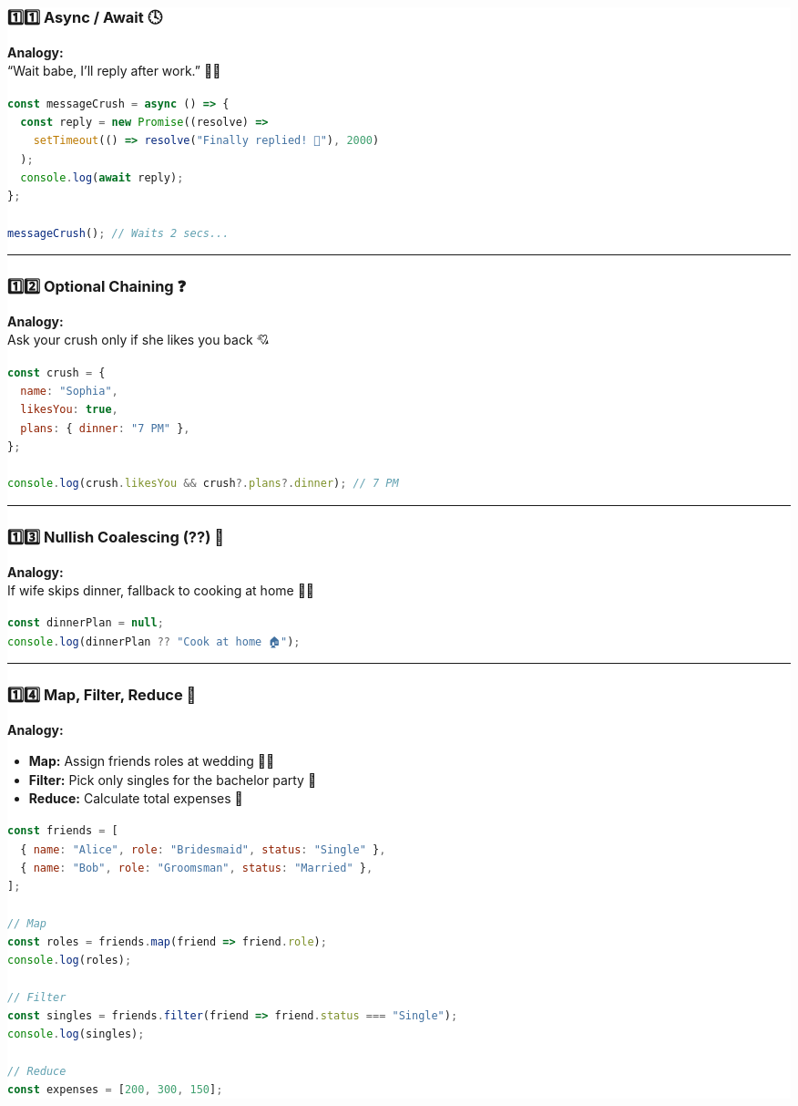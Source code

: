 ### 1️⃣1️⃣ Async / Await 🕓  
**Analogy:**  
“Wait babe, I’ll reply after work.” 💼💬

```js
const messageCrush = async () => {
  const reply = new Promise((resolve) =>
    setTimeout(() => resolve("Finally replied! 💌"), 2000)
  );
  console.log(await reply);
};

messageCrush(); // Waits 2 secs...
```

---

### 1️⃣2️⃣ Optional Chaining ❓  
**Analogy:**  
Ask your crush only if she likes you back 💘

```js
const crush = {
  name: "Sophia",
  likesYou: true,
  plans: { dinner: "7 PM" },
};

console.log(crush.likesYou && crush?.plans?.dinner); // 7 PM
```

---

### 1️⃣3️⃣ Nullish Coalescing (??) 🍲  
**Analogy:**  
If wife skips dinner, fallback to cooking at home 👨‍🍳

```js
const dinnerPlan = null;
console.log(dinnerPlan ?? "Cook at home 🏠");
```

---

### 1️⃣4️⃣ Map, Filter, Reduce 🎉  
**Analogy:**
- **Map:** Assign friends roles at wedding 👰🤵  
- **Filter:** Pick only singles for the bachelor party 🕺  
- **Reduce:** Calculate total expenses 💸

```js
const friends = [
  { name: "Alice", role: "Bridesmaid", status: "Single" },
  { name: "Bob", role: "Groomsman", status: "Married" },
];

// Map
const roles = friends.map(friend => friend.role);
console.log(roles);

// Filter
const singles = friends.filter(friend => friend.status === "Single");
console.log(singles);

// Reduce
const expenses = [200, 300, 150];
```